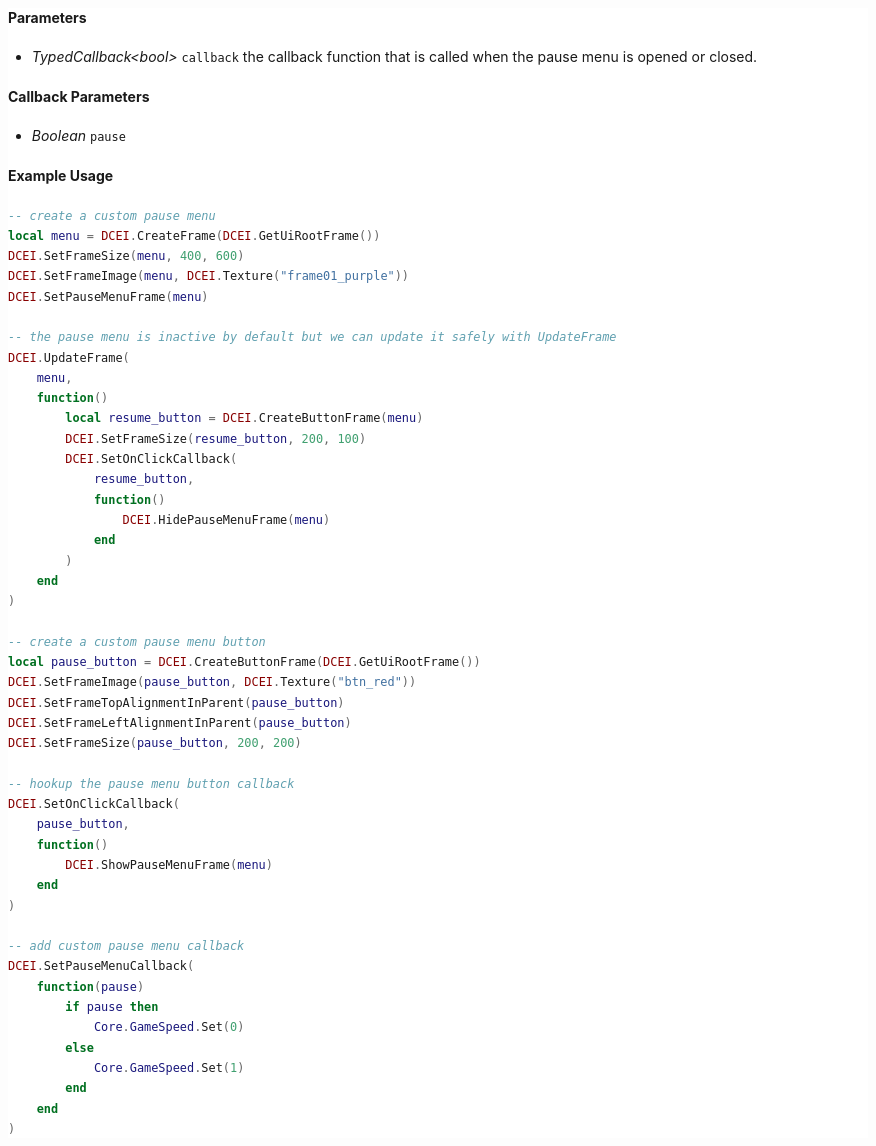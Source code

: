 #### Parameters
[](parameters-start)
- *TypedCallback\<bool>* `callback` the callback function that is called when the pause menu is opened or closed.

[](parameters-end)

#### Callback Parameters
- *Boolean* `pause`

[](callback-parameters-start)

[](callback-parameters-end)

#### Example Usage
[](example-usage-start)
```lua
-- create a custom pause menu
local menu = DCEI.CreateFrame(DCEI.GetUiRootFrame())
DCEI.SetFrameSize(menu, 400, 600)
DCEI.SetFrameImage(menu, DCEI.Texture("frame01_purple"))
DCEI.SetPauseMenuFrame(menu)
    
-- the pause menu is inactive by default but we can update it safely with UpdateFrame
DCEI.UpdateFrame(
    menu,
    function()
        local resume_button = DCEI.CreateButtonFrame(menu)
        DCEI.SetFrameSize(resume_button, 200, 100)
        DCEI.SetOnClickCallback(
            resume_button, 
            function()
                DCEI.HidePauseMenuFrame(menu)
            end
        )
    end
)

-- create a custom pause menu button
local pause_button = DCEI.CreateButtonFrame(DCEI.GetUiRootFrame())
DCEI.SetFrameImage(pause_button, DCEI.Texture("btn_red"))
DCEI.SetFrameTopAlignmentInParent(pause_button)
DCEI.SetFrameLeftAlignmentInParent(pause_button)
DCEI.SetFrameSize(pause_button, 200, 200)

-- hookup the pause menu button callback
DCEI.SetOnClickCallback(
    pause_button,
    function()
        DCEI.ShowPauseMenuFrame(menu)
    end
)

-- add custom pause menu callback
DCEI.SetPauseMenuCallback(
    function(pause)
        if pause then
            Core.GameSpeed.Set(0)
        else
            Core.GameSpeed.Set(1)
        end
    end
)
```
[](example-usage-end)